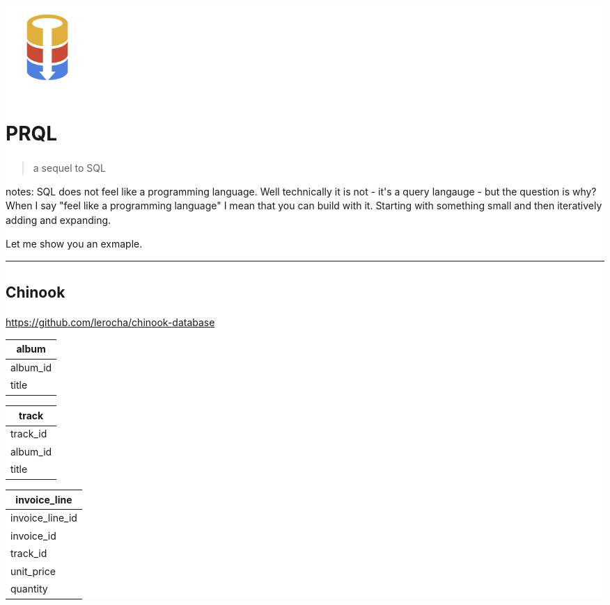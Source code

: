 <div class="row">

<img src="./icon.svg" height="120">

# PRQL

</div>

> a sequel to SQL

notes:
SQL does not feel like a programming language.
Well technically it is not - it's a query langauge - but the question is why?
When I say "feel like a programming language" I mean that you can build with it.
Starting with something small and then iteratively adding and expanding.

Let me show you an exmaple.


---

## Chinook

https://github.com/lerocha/chinook-database

<div class="row" data-id="db-schema">

|album|
|---|
|album_id|
|title|

|track |
|---|
|track_id |
|album_id |
|title |

|invoice_line|
|---|
|invoice_line_id|
|invoice_id|
|track_id|
|unit_price|
|quantity|
